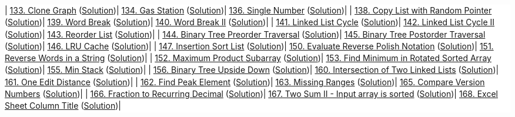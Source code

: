 | [133. Clone Graph](https://leetcode.com/problems/clone-graph) ([Solution](https://github.com/krishnakannan/DS-Algorithms/blob/master/LeetCode/Graph/Medium/CloneGraph.java))| [134. Gas Station](https://leetcode.com/problems/gas-station) ([Solution](https://github.com/krishnakannan/DS-Algorithms/blob/master/LeetCode/Greedy/Medium/GasStation.java))| [136. Single Number](https://leetcode.com/problems/single-number) ([Solution](https://github.com/krishnakannan/DS-Algorithms/blob/master/LeetCode/BitManipulation/Easy/SingleNumber.java))| 
| [138. Copy List with Random Pointer](https://leetcode.com/problems/copy-list-with-random-pointer) ([Solution](https://github.com/krishnakannan/DS-Algorithms/blob/master/LeetCode/LinkedList/Medium/CopyListWithRandomPtr.java))| [139. Word Break](https://leetcode.com/problems/word-break) ([Solution](https://github.com/krishnakannan/DS-Algorithms/blob/master/LeetCode/Dynamic%20Programming/Medium/WordBreak.java))| [140. Word Break II](https://leetcode.com/problems/word-break-ii) ([Solution](https://github.com/krishnakannan/DS-Algorithms/blob/master/LeetCode/Backtracking/Hard/WordBreakII.java))| 
| [141. Linked List Cycle](https://leetcode.com/problems/linked-list-cycle) ([Solution](https://github.com/krishnakannan/DS-Algorithms/blob/master/LeetCode/LinkedList/Easy/LinkedListCycle.java))| [142. Linked List Cycle II](https://leetcode.com/problems/linked-list-cycle-ii) ([Solution](https://github.com/krishnakannan/DS-Algorithms/blob/master/LeetCode/LinkedList/Medium/LinkedListCycleII.java))| [143. Reorder List](https://leetcode.com/problems/reorder-list) ([Solution](https://github.com/krishnakannan/DS-Algorithms/blob/master/LeetCode/LinkedList/Medium/ReOrderList.java))| 
| [144. Binary Tree Preorder Traversal](https://leetcode.com/problems/binary-tree-preorder-traversal) ([Solution](https://github.com/krishnakannan/DS-Algorithms/blob/master/LeetCode/Tree/Medium/BinaryTreePreorderTraversal.java))| [145. Binary Tree Postorder Traversal](https://leetcode.com/problems/binary-tree-postorder-traversal) ([Solution](https://github.com/krishnakannan/DS-Algorithms/blob/master/LeetCode/Tree/Hard/PostOrder.java))| [146. LRU Cache](https://leetcode.com/problems/lru-cache) ([Solution](https://github.com/krishnakannan/DS-Algorithms/blob/master/LeetCode/Design/Hard/LRUCache.java))| 
| [147. Insertion Sort List](https://leetcode.com/problems/insertion-sort-list) ([Solution](https://github.com/krishnakannan/DS-Algorithms/blob/master/LeetCode/LinkedList/Medium/InsertionSortList.java))| [150. Evaluate Reverse Polish Notation](https://leetcode.com/problems/evaluate-reverse-polish-notation) ([Solution](https://github.com/krishnakannan/DS-Algorithms/blob/master/LeetCode/Stack/Medium/EvaluateReversePolishNotation.java))| [151. Reverse Words in a String](https://leetcode.com/problems/reverse-words-in-a-string) ([Solution](https://github.com/krishnakannan/DS-Algorithms/blob/master/LeetCode/String/Medium/ReverseWordsInAString.java))| 
| [152. Maximum Product Subarray](https://leetcode.com/problems/maximum-product-subarray) ([Solution](https://github.com/krishnakannan/DS-Algorithms/blob/master/LeetCode/Dynamic%20Programming/Medium/MaximumProductSubArray.java))| [153. Find Minimum in Rotated Sorted Array](https://leetcode.com/problems/find-minimum-in-rotated-sorted-array) ([Solution](https://github.com/krishnakannan/DS-Algorithms/blob/master/LeetCode/Arrays/Medium/FindMinimumInRotatedSorted.java))| [155. Min Stack](https://leetcode.com/problems/min-stack) ([Solution](https://github.com/krishnakannan/DS-Algorithms/blob/master/LeetCode/Stack/Easy/MinStack.java))| 
| [156. Binary Tree Upside Down](https://leetcode.com/problems/binary-tree-upside-down) ([Solution](https://github.com/krishnakannan/DS-Algorithms/blob/master/LeetCode/Tree/Medium/BinaryTreeUpsideDown.java))| [160. Intersection of Two Linked Lists](https://leetcode.com/problems/intersection-of-two-linked-lists) ([Solution](https://github.com/krishnakannan/DS-Algorithms/blob/master/LeetCode/LinkedList/Easy/IntersectionOfTwoLinkedList.java))| [161. One Edit Distance](https://leetcode.com/problems/one-edit-distance) ([Solution](https://github.com/krishnakannan/DS-Algorithms/blob/master/LeetCode/String/Medium/OneEditDistance.java))| 
| [162. Find Peak Element](https://leetcode.com/problems/find-peak-element) ([Solution](https://github.com/krishnakannan/DS-Algorithms/blob/master/LeetCode/Binary%20Search/Medium/FindPeakElement.java))| [163. Missing Ranges](https://leetcode.com/problems/missing-ranges) ([Solution](https://github.com/krishnakannan/DS-Algorithms/blob/master/LeetCode/Arrays/Medium/MissingRanges.java))| [165. Compare Version Numbers](https://leetcode.com/problems/compare-version-numbers) ([Solution](https://github.com/krishnakannan/DS-Algorithms/blob/master/LeetCode/String/Medium/CompareVersionNumbers.java))| 
| [166. Fraction to Recurring Decimal](https://leetcode.com/problems/fraction-to-recurring-decimal) ([Solution](https://github.com/krishnakannan/DS-Algorithms/blob/master/LeetCode/Math/Medium/FractionToRecurringDecimal.java))| [167. Two Sum II - Input array is sorted](https://leetcode.com/problems/two-sum-ii-input-array-is-sorted) ([Solution](https://github.com/krishnakannan/DS-Algorithms/blob/master/LeetCode/Arrays/Easy/TwoSumII.java))| [168. Excel Sheet Column Title](https://leetcode.com/problems/excel-sheet-column-title) ([Solution](https://github.com/krishnakannan/DS-Algorithms/blob/master/LeetCode/Math/Easy/ExcelSheetColumnTitle.java))| 